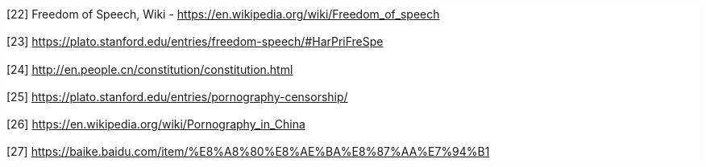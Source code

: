 [22] Freedom of Speech, Wiki - https://en.wikipedia.org/wiki/Freedom_of_speech

[23] https://plato.stanford.edu/entries/freedom-speech/#HarPriFreSpe

[24] http://en.people.cn/constitution/constitution.html

[25] https://plato.stanford.edu/entries/pornography-censorship/

[26] https://en.wikipedia.org/wiki/Pornography_in_China

[27] https://baike.baidu.com/item/%E8%A8%80%E8%AE%BA%E8%87%AA%E7%94%B1

 